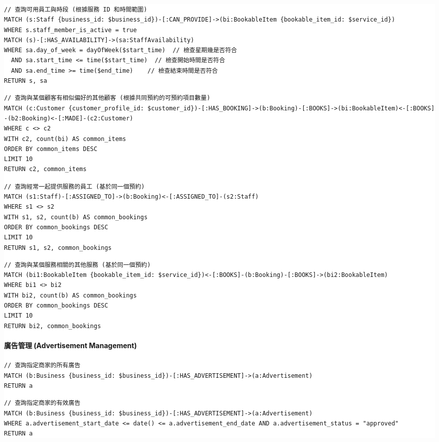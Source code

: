 ```cypher
// 查詢可用員工與時段 (根據服務 ID 和時間範圍)
MATCH (s:Staff {business_id: $business_id})-[:CAN_PROVIDE]->(bi:BookableItem {bookable_item_id: $service_id})
WHERE s.staff_member_is_active = true
MATCH (s)-[:HAS_AVAILABILITY]->(sa:StaffAvailability)
WHERE sa.day_of_week = dayOfWeek($start_time)  // 檢查星期幾是否符合
  AND sa.start_time <= time($start_time)  // 檢查開始時間是否符合
  AND sa.end_time >= time($end_time)    // 檢查結束時間是否符合
RETURN s, sa
```

```cypher
// 查詢與某個顧客有相似偏好的其他顧客 (根據共同預約的可預約項目數量)
MATCH (c:Customer {customer_profile_id: $customer_id})-[:HAS_BOOKING]->(b:Booking)-[:BOOKS]->(bi:BookableItem)<-[:BOOKS]-(b2:Booking)<-[:MADE]-(c2:Customer)
WHERE c <> c2
WITH c2, count(bi) AS common_items
ORDER BY common_items DESC
LIMIT 10
RETURN c2, common_items
```

```cypher
// 查詢經常一起提供服務的員工 (基於同一個預約)
MATCH (s1:Staff)-[:ASSIGNED_TO]->(b:Booking)<-[:ASSIGNED_TO]-(s2:Staff)
WHERE s1 <> s2
WITH s1, s2, count(b) AS common_bookings
ORDER BY common_bookings DESC
LIMIT 10
RETURN s1, s2, common_bookings
```

```cypher
// 查詢與某個服務相關的其他服務 (基於同一個預約)
MATCH (bi1:BookableItem {bookable_item_id: $service_id})<-[:BOOKS]-(b:Booking)-[:BOOKS]->(bi2:BookableItem)
WHERE bi1 <> bi2
WITH bi2, count(b) AS common_bookings
ORDER BY common_bookings DESC
LIMIT 10
RETURN bi2, common_bookings
```
#### 廣告管理 (Advertisement Management)
```cypher
// 查詢指定商家的所有廣告
MATCH (b:Business {business_id: $business_id})-[:HAS_ADVERTISEMENT]->(a:Advertisement)
RETURN a
```

```cypher
// 查詢指定商家的有效廣告
MATCH (b:Business {business_id: $business_id})-[:HAS_ADVERTISEMENT]->(a:Advertisement)
WHERE a.advertisement_start_date <= date() <= a.advertisement_end_date AND a.advertisement_status = "approved"
RETURN a
```
